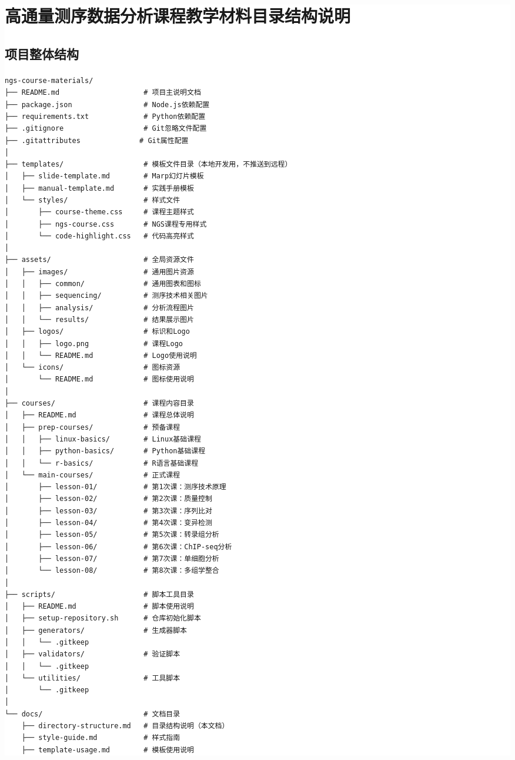 # 高通量测序数据分析课程教学材料目录结构说明

## 项目整体结构

```
ngs-course-materials/
├── README.md                    # 项目主说明文档
├── package.json                 # Node.js依赖配置
├── requirements.txt             # Python依赖配置
├── .gitignore                   # Git忽略文件配置
├── .gitattributes              # Git属性配置
│
├── templates/                   # 模板文件目录（本地开发用，不推送到远程）
│   ├── slide-template.md        # Marp幻灯片模板
│   ├── manual-template.md       # 实践手册模板
│   └── styles/                  # 样式文件
│       ├── course-theme.css     # 课程主题样式
│       ├── ngs-course.css       # NGS课程专用样式
│       └── code-highlight.css   # 代码高亮样式
│
├── assets/                      # 全局资源文件
│   ├── images/                  # 通用图片资源
│   │   ├── common/              # 通用图表和图标
│   │   ├── sequencing/          # 测序技术相关图片
│   │   ├── analysis/            # 分析流程图片
│   │   └── results/             # 结果展示图片
│   ├── logos/                   # 标识和Logo
│   │   ├── logo.png             # 课程Logo
│   │   └── README.md            # Logo使用说明
│   └── icons/                   # 图标资源
│       └── README.md            # 图标使用说明
│
├── courses/                     # 课程内容目录
│   ├── README.md                # 课程总体说明
│   ├── prep-courses/            # 预备课程
│   │   ├── linux-basics/        # Linux基础课程
│   │   ├── python-basics/       # Python基础课程
│   │   └── r-basics/            # R语言基础课程
│   └── main-courses/            # 正式课程
│       ├── lesson-01/           # 第1次课：测序技术原理
│       ├── lesson-02/           # 第2次课：质量控制
│       ├── lesson-03/           # 第3次课：序列比对
│       ├── lesson-04/           # 第4次课：变异检测
│       ├── lesson-05/           # 第5次课：转录组分析
│       ├── lesson-06/           # 第6次课：ChIP-seq分析
│       ├── lesson-07/           # 第7次课：单细胞分析
│       └── lesson-08/           # 第8次课：多组学整合
│
├── scripts/                     # 脚本工具目录
│   ├── README.md                # 脚本使用说明
│   ├── setup-repository.sh      # 仓库初始化脚本
│   ├── generators/              # 生成器脚本
│   │   └── .gitkeep
│   ├── validators/              # 验证脚本
│   │   └── .gitkeep
│   └── utilities/               # 工具脚本
│       └── .gitkeep
│
└── docs/                        # 文档目录
    ├── directory-structure.md   # 目录结构说明（本文档）
    ├── style-guide.md           # 样式指南
    ├── template-usage.md        # 模板使用说明
```